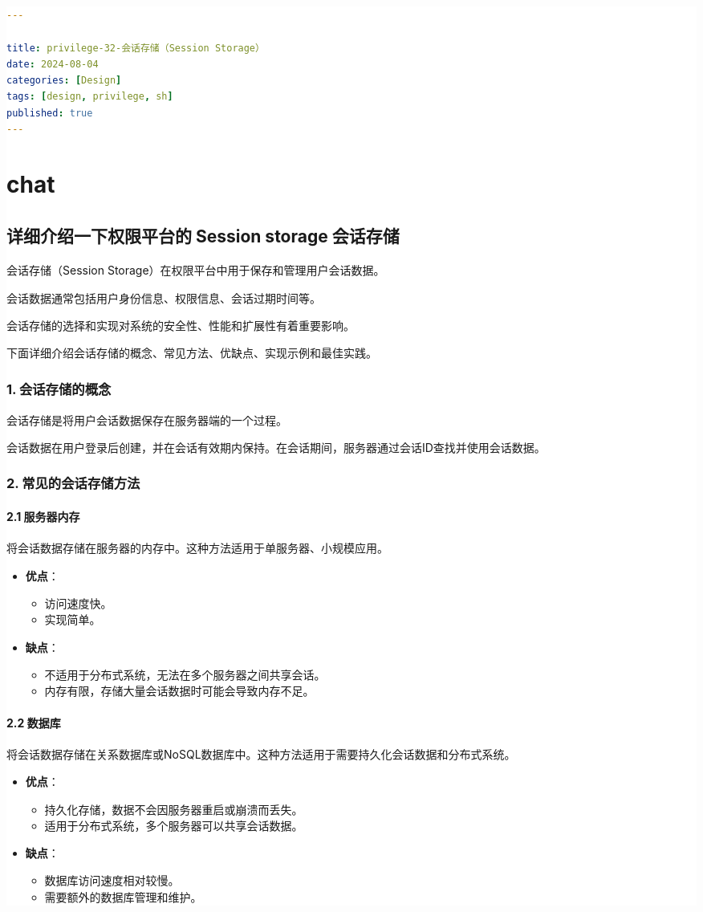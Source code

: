 ```yaml
---

title: privilege-32-会话存储（Session Storage）
date: 2024-08-04
categories: [Design]
tags: [design, privilege, sh]
published: true
---
```



# chat

## 详细介绍一下权限平台的 Session storage 会话存储

会话存储（Session Storage）在权限平台中用于保存和管理用户会话数据。

会话数据通常包括用户身份信息、权限信息、会话过期时间等。

会话存储的选择和实现对系统的安全性、性能和扩展性有着重要影响。

下面详细介绍会话存储的概念、常见方法、优缺点、实现示例和最佳实践。

### 1. 会话存储的概念

会话存储是将用户会话数据保存在服务器端的一个过程。

会话数据在用户登录后创建，并在会话有效期内保持。在会话期间，服务器通过会话ID查找并使用会话数据。

### 2. 常见的会话存储方法

#### 2.1 服务器内存

将会话数据存储在服务器的内存中。这种方法适用于单服务器、小规模应用。

- **优点**：
  - 访问速度快。
  - 实现简单。

- **缺点**：
  - 不适用于分布式系统，无法在多个服务器之间共享会话。
  - 内存有限，存储大量会话数据时可能会导致内存不足。

#### 2.2 数据库

将会话数据存储在关系数据库或NoSQL数据库中。这种方法适用于需要持久化会话数据和分布式系统。

- **优点**：
  - 持久化存储，数据不会因服务器重启或崩溃而丢失。
  - 适用于分布式系统，多个服务器可以共享会话数据。

- **缺点**：
  - 数据库访问速度相对较慢。
  - 需要额外的数据库管理和维护。
